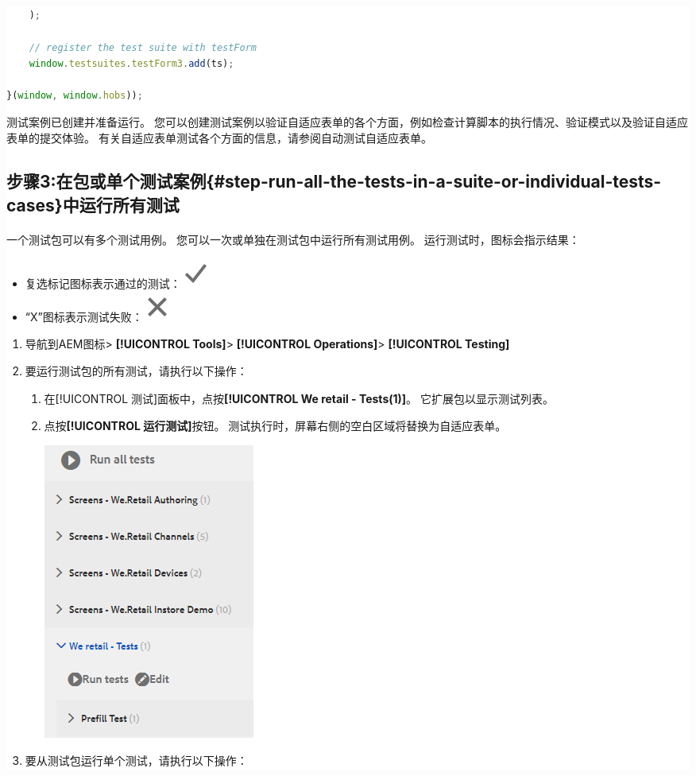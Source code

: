    ```javascript
       );
   
       // register the test suite with testForm
       window.testsuites.testForm3.add(ts);
   
   }(window, window.hobs));
   ```

   测试案例已创建并准备运行。 您可以创建测试案例以验证自适应表单的各个方面，例如检查计算脚本的执行情况、验证模式以及验证自适应表单的提交体验。 有关自适应表单测试各个方面的信息，请参阅自动测试自适应表单。

## 步骤3:在包或单个测试案例{#step-run-all-the-tests-in-a-suite-or-individual-tests-cases}中运行所有测试

一个测试包可以有多个测试用例。 您可以一次或单独在测试包中运行所有测试用例。 运行测试时，图标会指示结果：

* 复选标记图标表示通过的测试：![save_icon](assets/save_icon.svg)
* “X”图标表示测试失败：![close-icon](assets/close-icon.svg)

1. 导航到AEM图标> **[!UICONTROL Tools]**> **[!UICONTROL Operations]**> **[!UICONTROL Testing]**
1. 要运行测试包的所有测试，请执行以下操作：

   1. 在[!UICONTROL 测试]面板中，点按&#x200B;**[!UICONTROL We retail - Tests(1)]**。 它扩展包以显示测试列表。
   1. 点按&#x200B;**[!UICONTROL 运行测试]**&#x200B;按钮。 测试执行时，屏幕右侧的空白区域将替换为自适应表单。

      ![运行全测试](assets/run-all-test.png)

1. 要从测试包运行单个测试，请执行以下操作：
